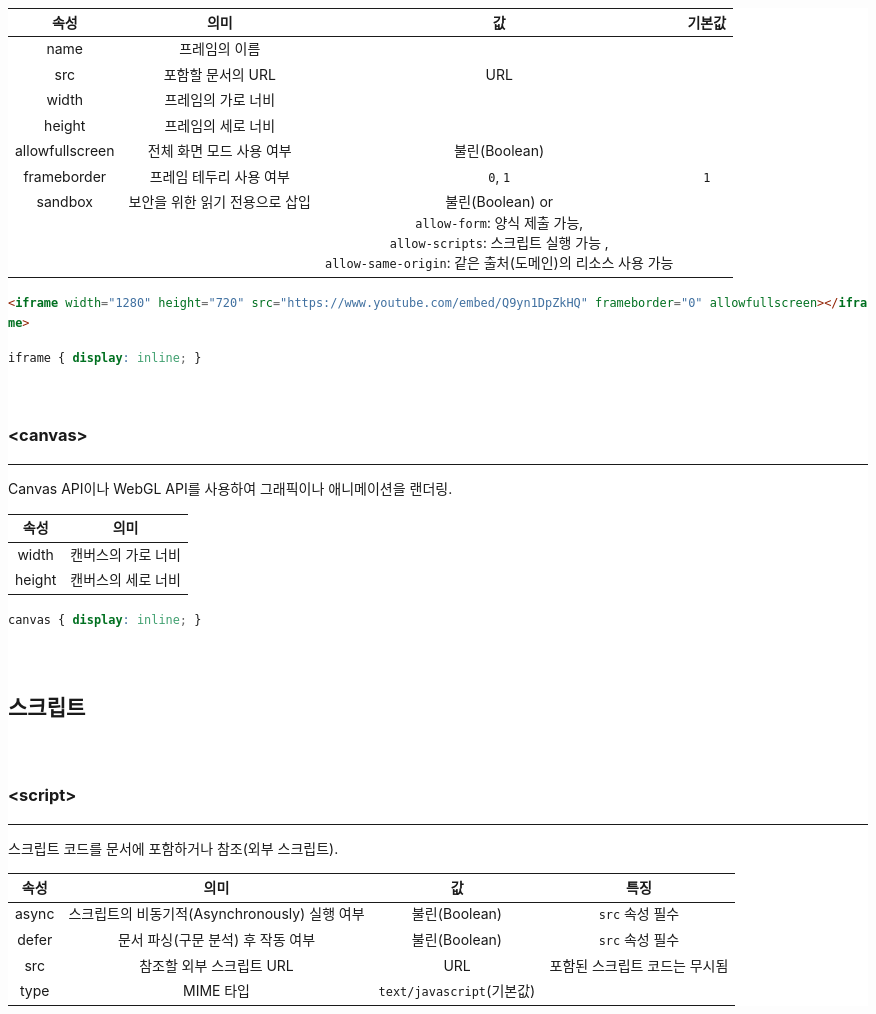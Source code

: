 |속성|의미|값|기본값|
|:--:|:--:|:-:|:---:|
|name|프레임의 이름|||		
|src|포함할 문서의 URL|URL||	
|width|프레임의 가로 너비|||		
|height|프레임의 세로 너비|||		
|allowfullscreen|전체 화면 모드 사용 여부|불린(Boolean)||	
|frameborder|프레임 테두리 사용 여부|`0`, `1`|`1`|
|sandbox|보안을 위한 읽기 전용으로 삽입|불린(Boolean) or <br>`allow-form`: 양식 제출 가능, <br>`allow-scripts`: 스크립트 실행 가능 , <br>`allow-same-origin`: 같은 출처(도메인)의 리소스 사용 가능	

~~~HTML
<iframe width="1280" height="720" src="https://www.youtube.com/embed/Q9yn1DpZkHQ" frameborder="0" allowfullscreen></iframe>
~~~

~~~CSS
iframe { display: inline; }
~~~

<br>

### \<canvas>
<hr>

Canvas API이나 WebGL API를 사용하여 그래픽이나 애니메이션을 랜더링.

|속성|의미|
|:--:|:--:|
|width|캔버스의 가로 너비|
|height|캔버스의 세로 너비|

~~~CSS
canvas { display: inline; }
~~~

<br>

## 스크립트

<br>

### \<script>
<hr>

스크립트 코드를 문서에 포함하거나 참조(외부 스크립트).

|속성|의미|값|특징|
|:--:|:--:|:-:|:--:|
|async|스크립트의 비동기적(Asynchronously) 실행 여부|불린(Boolean)|`src` 속성 필수|
|defer|문서 파싱(구문 분석) 후 작동 여부|불린(Boolean)|`src` 속성 필수|
|src|참조할 외부 스크립트 URL|URL|포함된 스크립트 코드는 무시됨|
|type|MIME 타입|`text/javascript`(기본값)||
